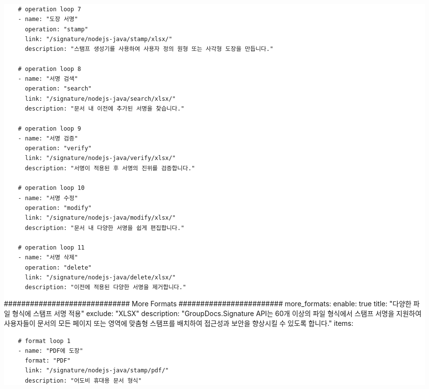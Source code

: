         # operation loop 7
        - name: "도장 서명"
          operation: "stamp"
          link: "/signature/nodejs-java/stamp/xlsx/"
          description: "스탬프 생성기를 사용하여 사용자 정의 원형 또는 사각형 도장을 만듭니다."
          
        # operation loop 8
        - name: "서명 검색"
          operation: "search"
          link: "/signature/nodejs-java/search/xlsx/"
          description: "문서 내 이전에 추가된 서명을 찾습니다."
          
        # operation loop 9
        - name: "서명 검증"
          operation: "verify"
          link: "/signature/nodejs-java/verify/xlsx/"
          description: "서명이 적용된 후 서명의 진위를 검증합니다."
          
        # operation loop 10
        - name: "서명 수정"
          operation: "modify"
          link: "/signature/nodejs-java/modify/xlsx/"
          description: "문서 내 다양한 서명을 쉽게 편집합니다."
          
        # operation loop 11
        - name: "서명 삭제"
          operation: "delete"
          link: "/signature/nodejs-java/delete/xlsx/"
          description: "이전에 적용된 다양한 서명을 제거합니다."
          
############################# More Formats ########################
more_formats:
    enable: true
    title: "다양한 파일 형식에 스탬프 서명 적용"
    exclude: "XLSX"
    description: "GroupDocs.Signature API는 60개 이상의 파일 형식에서 스탬프 서명을 지원하여 사용자들이 문서의 모든 페이지 또는 영역에 맞춤형 스탬프를 배치하여 접근성과 보안을 향상시킬 수 있도록 합니다."
    items: 
          
        # format loop 1
        - name: "PDF에 도장"
          format: "PDF"
          link: "/signature/nodejs-java/stamp/pdf/"
          description: "어도비 휴대용 문서 형식"
          